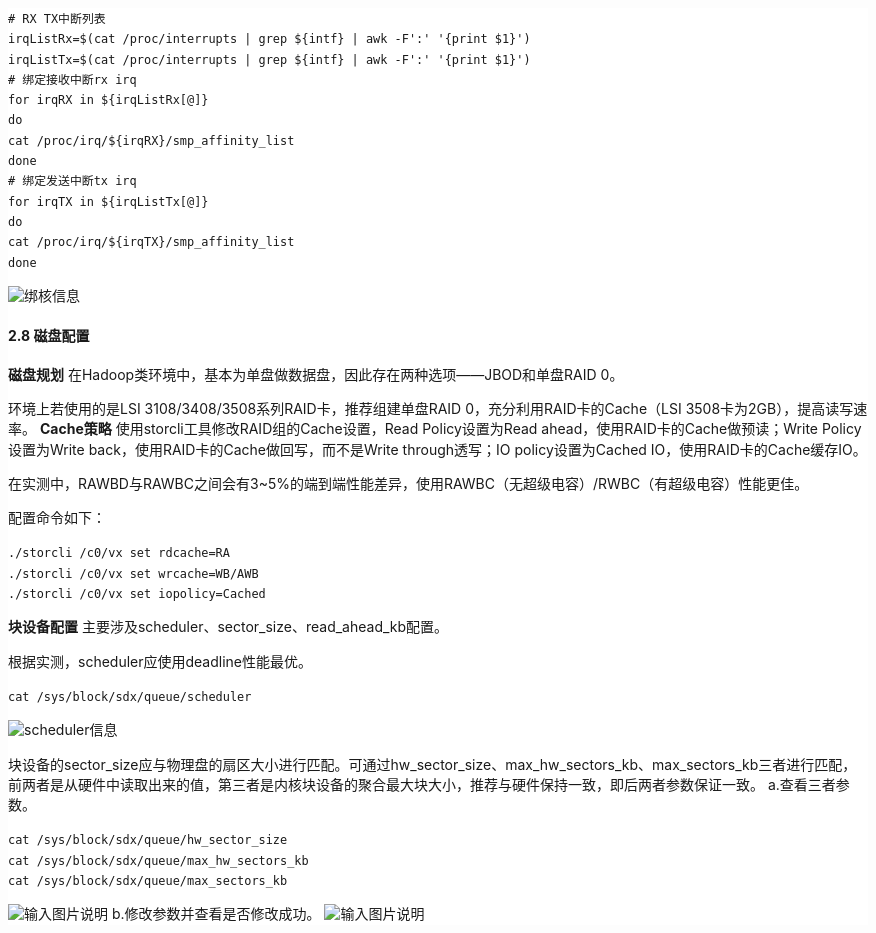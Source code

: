 ```
# RX TX中断列表
irqListRx=$(cat /proc/interrupts | grep ${intf} | awk -F':' '{print $1}')
irqListTx=$(cat /proc/interrupts | grep ${intf} | awk -F':' '{print $1}')
# 绑定接收中断rx irq
for irqRX in ${irqListRx[@]}
do
cat /proc/irq/${irqRX}/smp_affinity_list
done
# 绑定发送中断tx irq
for irqTX in ${irqListTx[@]}
do
cat /proc/irq/${irqTX}/smp_affinity_list
done
```
![绑核信息](https://foruda.gitee.com/images/1679297565768443806/03c2f828_12582270.png "绑核信息")
#### 2.8 磁盘配置
 **磁盘规划** 
在Hadoop类环境中，基本为单盘做数据盘，因此存在两种选项——JBOD和单盘RAID 0。

环境上若使用的是LSI 3108/3408/3508系列RAID卡，推荐组建单盘RAID 0，充分利用RAID卡的Cache（LSI 3508卡为2GB），提高读写速率。
 **Cache策略** 
使用storcli工具修改RAID组的Cache设置，Read Policy设置为Read ahead，使用RAID卡的Cache做预读；Write Policy设置为Write back，使用RAID卡的Cache做回写，而不是Write through透写；IO policy设置为Cached IO，使用RAID卡的Cache缓存IO。

在实测中，RAWBD与RAWBC之间会有3~5%的端到端性能差异，使用RAWBC（无超级电容）/RWBC（有超级电容）性能更佳。

配置命令如下：
```
./storcli /c0/vx set rdcache=RA
./storcli /c0/vx set wrcache=WB/AWB
./storcli /c0/vx set iopolicy=Cached
```
 **块设备配置** 
主要涉及scheduler、sector_size、read_ahead_kb配置。

根据实测，scheduler应使用deadline性能最优。
```
cat /sys/block/sdx/queue/scheduler
```
![scheduler信息](https://foruda.gitee.com/images/1679297834015460513/293de6c1_12582270.png "scheduler信息")

块设备的sector_size应与物理盘的扇区大小进行匹配。可通过hw_sector_size、max_hw_sectors_kb、max_sectors_kb三者进行匹配，前两者是从硬件中读取出来的值，第三者是内核块设备的聚合最大块大小，推荐与硬件保持一致，即后两者参数保证一致。
a.查看三者参数。
```
cat /sys/block/sdx/queue/hw_sector_size
cat /sys/block/sdx/queue/max_hw_sectors_kb
cat /sys/block/sdx/queue/max_sectors_kb
```
![输入图片说明](https://foruda.gitee.com/images/1679297894129006604/c5acf731_12582270.png "屏幕截图")
b.修改参数并查看是否修改成功。
![输入图片说明](https://foruda.gitee.com/images/1679297915770767981/2f1a6577_12582270.png "屏幕截图")
